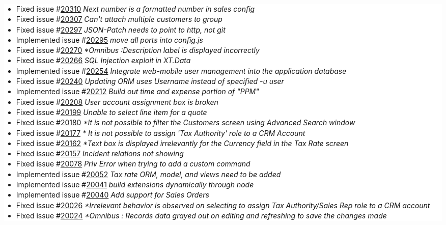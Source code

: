 - Fixed
  issue #[20310](http://www.xtuple.org/xtincident/view/bugs/20310)
  _Next number is a formatted number in sales config_
- Fixed
  issue #[20307](http://www.xtuple.org/xtincident/view/bugs/20307)
  _Can't attach multiple customers to group_
- Fixed
  issue #[20297](http://www.xtuple.org/xtincident/view/bugs/20297)
  _JSON-Patch needs to point to http, not git_
- Implemented
  issue #[20295](http://www.xtuple.org/xtincident/view/bugs/20295)
  _move all ports into config.js_
- Fixed
  issue #[20270](http://www.xtuple.org/xtincident/view/bugs/20270)
  _*Omnibus :Description label is displayed incorrectly_
- Fixed
  issue #[20266](http://www.xtuple.org/xtincident/view/bugs/20266)
  _SQL Injection exploit in XT.Data_
- Implemented
  issue #[20254](http://www.xtuple.org/xtincident/view/bugs/20254)
  _Integrate web-mobile user management into the application database_
- Fixed
  issue #[20240](http://www.xtuple.org/xtincident/view/bugs/20240)
  _Updating ORM uses Username instead of specified -u user_
- Implemented
  issue #[20212](http://www.xtuple.org/xtincident/view/bugs/20212)
  _Build out time and expense portion of "PPM"_
- Fixed
  issue #[20208](http://www.xtuple.org/xtincident/view/bugs/20208)
  _User account assignment box is broken_
- Fixed
  issue #[20199](http://www.xtuple.org/xtincident/view/bugs/20199)
  _Unable to select line item for a quote_
- Fixed
  issue #[20180](http://www.xtuple.org/xtincident/view/bugs/20180)
  _*It is not possible to filter the Customers screen using Advanced Search window_
- Fixed
  issue #[20177](http://www.xtuple.org/xtincident/view/bugs/20177)
  _* It is not possible to assign 'Tax Authority' role to a CRM Account_
- Fixed
  issue #[20162](http://www.xtuple.org/xtincident/view/bugs/20162)
  _*Text box is displayed irrelevantly for the Currency field in the Tax Rate screen_
- Fixed
  issue #[20157](http://www.xtuple.org/xtincident/view/bugs/20157)
  _Incident relations not showing_
- Fixed
  issue #[20078](http://www.xtuple.org/xtincident/view/bugs/20078)
  _Priv Error when trying to add a custom command_
- Implemented
  issue #[20052](http://www.xtuple.org/xtincident/view/bugs/20052)
  _Tax rate ORM, model, and views need to be added_
- Implemented
  issue #[20041](http://www.xtuple.org/xtincident/view/bugs/20041)
  _build extensions dynamically through node_
- Implemented
  issue #[20040](http://www.xtuple.org/xtincident/view/bugs/20040)
  _Add support for Sales Orders_
- Fixed
  issue #[20026](http://www.xtuple.org/xtincident/view/bugs/20026)
  _*Irrelevant behavior is observed on selecting to assign Tax Authority/Sales Rep role to a CRM account_
- Fixed
  issue #[20024](http://www.xtuple.org/xtincident/view/bugs/20024)
  _*Omnibus : Records data  grayed out on editing and refreshing to save the changes made_